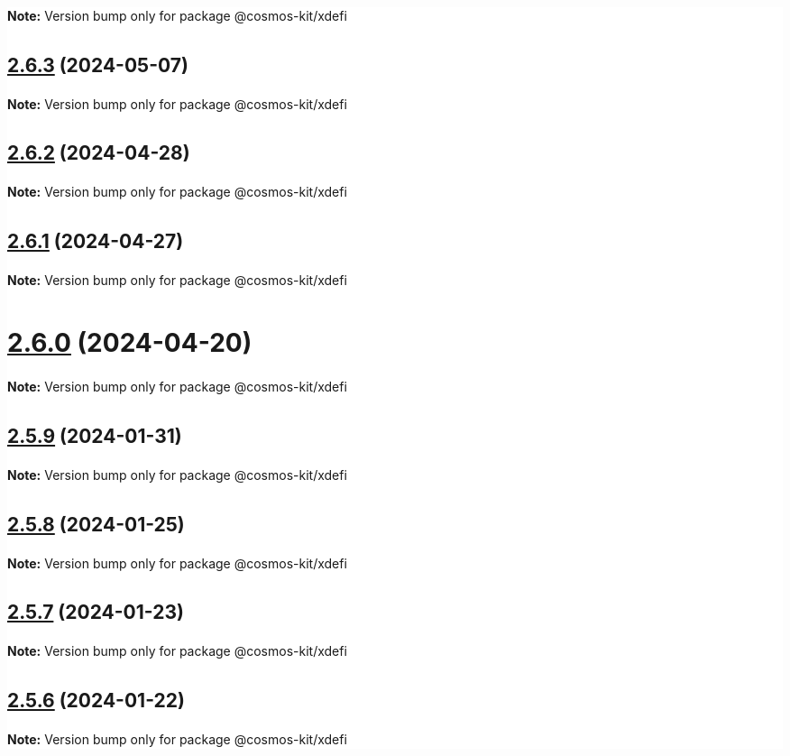 **Note:** Version bump only for package @cosmos-kit/xdefi

## [2.6.3](https://github.com/hyperweb-io/cosmos-kit/compare/@cosmos-kit/xdefi@2.6.2...@cosmos-kit/xdefi@2.6.3) (2024-05-07)

**Note:** Version bump only for package @cosmos-kit/xdefi

## [2.6.2](https://github.com/hyperweb-io/cosmos-kit/compare/@cosmos-kit/xdefi@2.6.1...@cosmos-kit/xdefi@2.6.2) (2024-04-28)

**Note:** Version bump only for package @cosmos-kit/xdefi

## [2.6.1](https://github.com/hyperweb-io/cosmos-kit/compare/@cosmos-kit/xdefi@2.6.0...@cosmos-kit/xdefi@2.6.1) (2024-04-27)

**Note:** Version bump only for package @cosmos-kit/xdefi

# [2.6.0](https://github.com/hyperweb-io/cosmos-kit/compare/@cosmos-kit/xdefi@2.5.9...@cosmos-kit/xdefi@2.6.0) (2024-04-20)

**Note:** Version bump only for package @cosmos-kit/xdefi

## [2.5.9](https://github.com/hyperweb-io/cosmos-kit/compare/@cosmos-kit/xdefi@2.5.8...@cosmos-kit/xdefi@2.5.9) (2024-01-31)

**Note:** Version bump only for package @cosmos-kit/xdefi

## [2.5.8](https://github.com/hyperweb-io/cosmos-kit/compare/@cosmos-kit/xdefi@2.5.7...@cosmos-kit/xdefi@2.5.8) (2024-01-25)

**Note:** Version bump only for package @cosmos-kit/xdefi

## [2.5.7](https://github.com/hyperweb-io/cosmos-kit/compare/@cosmos-kit/xdefi@2.5.6...@cosmos-kit/xdefi@2.5.7) (2024-01-23)

**Note:** Version bump only for package @cosmos-kit/xdefi

## [2.5.6](https://github.com/hyperweb-io/cosmos-kit/compare/@cosmos-kit/xdefi@2.5.5...@cosmos-kit/xdefi@2.5.6) (2024-01-22)

**Note:** Version bump only for package @cosmos-kit/xdefi
